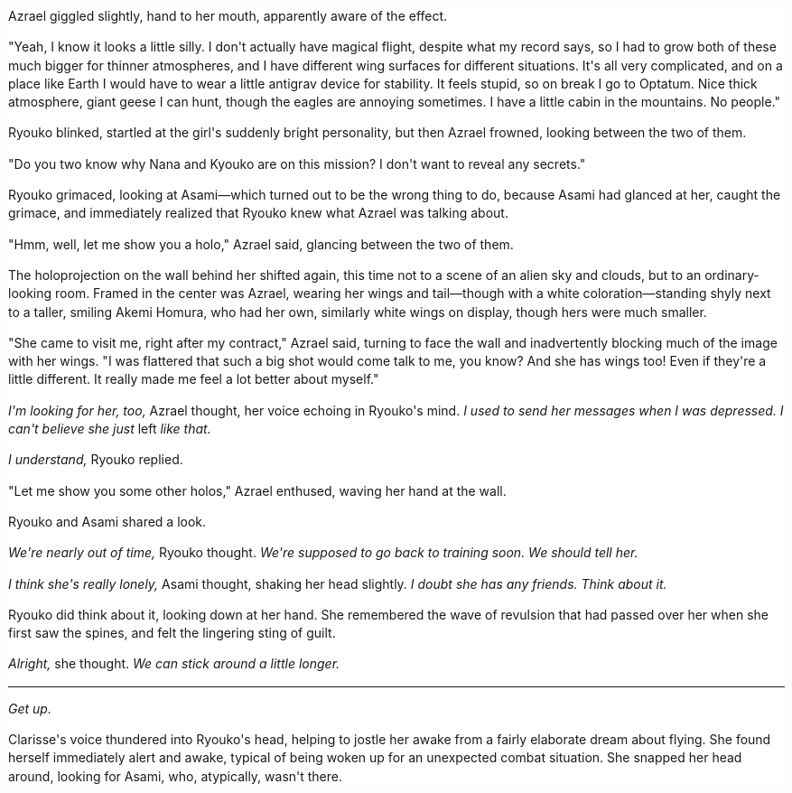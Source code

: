 Azrael giggled slightly, hand to her mouth, apparently aware of the effect.

"Yeah, I know it looks a little silly. I don't actually have magical flight, despite what my record says, so I had to grow both of these much bigger for thinner atmospheres, and I have different wing surfaces for different situations. It's all very complicated, and on a place like Earth I would have to wear a little antigrav device for stability. It feels stupid, so on break I go to Optatum. Nice thick atmosphere, giant geese I can hunt, though the eagles are annoying sometimes. I have a little cabin in the mountains. No people."

Ryouko blinked, startled at the girl's suddenly bright personality, but then Azrael frowned, looking between the two of them.

"Do you two know why Nana and Kyouko are on this mission? I don't want to reveal any secrets."

Ryouko grimaced, looking at Asami—which turned out to be the wrong thing to do, because Asami had glanced at her, caught the grimace, and immediately realized that Ryouko knew what Azrael was talking about.

"Hmm, well, let me show you a holo," Azrael said, glancing between the two of them.

The holoprojection on the wall behind her shifted again, this time not to a scene of an alien sky and clouds, but to an ordinary‐looking room. Framed in the center was Azrael, wearing her wings and tail—though with a white coloration—standing shyly next to a taller, smiling Akemi Homura, who had her own, similarly white wings on display, though hers were much smaller.

"She came to visit me, right after my contract," Azrael said, turning to face the wall and inadvertently blocking much of the image with her wings. "I was flattered that such a big shot would come talk to me, you know? And she has wings too! Even if they're a little different. It really made me feel a lot better about myself."

*I'm looking for her, too,* Azrael thought, her voice echoing in Ryouko's mind. *I used to send her messages when I was depressed. I can't believe she just* left *like that.*

*I understand,* Ryouko replied.

"Let me show you some other holos," Azrael enthused, waving her hand at the wall.

Ryouko and Asami shared a look.

*We're nearly out of time,* Ryouko thought. *We're supposed to go back to training soon. We should tell her.*

*I think she's really lonely,* Asami thought, shaking her head slightly. *I doubt she has any friends. Think about it.*

Ryouko did think about it, looking down at her hand. She remembered the wave of revulsion that had passed over her when she first saw the spines, and felt the lingering sting of guilt.

*Alright,* she thought. *We can stick around a little longer.*

***

*Get up.*

Clarisse's voice thundered into Ryouko's head, helping to jostle her awake from a fairly elaborate dream about flying. She found herself immediately alert and awake, typical of being woken up for an unexpected combat situation. She snapped her head around, looking for Asami, who, atypically, wasn't there.
